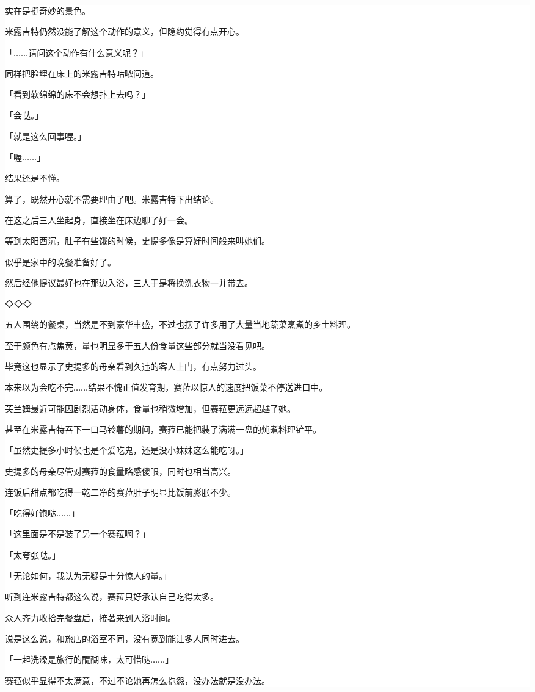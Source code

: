 实在是挺奇妙的景色。

米露吉特仍然没能了解这个动作的意义，但隐约觉得有点开心。

「……请问这个动作有什么意义呢？」

同样把脸埋在床上的米露吉特咕哝问道。

「看到软绵绵的床不会想扑上去吗？」

「会哒。」

「就是这么回事喔。」

「喔……」

结果还是不懂。

算了，既然开心就不需要理由了吧。米露吉特下出结论。

在这之后三人坐起身，直接坐在床边聊了好一会。

等到太阳西沉，肚子有些饿的时候，史提多像是算好时间般来叫她们。

似乎是家中的晚餐准备好了。

然后经他提议最好也在那边入浴，三人于是将换洗衣物一并带去。

◇◇◇

五人围绕的餐桌，当然是不到豪华丰盛，不过也摆了许多用了大量当地蔬菜烹煮的乡土料理。

至于颜色有点焦黄，量也明显多于五人份食量这些部分就当没看见吧。

毕竟这也显示了史提多的母亲看到久违的客人上门，有点努力过头。

本来以为会吃不完……结果不愧正值发育期，赛菈以惊人的速度把饭菜不停送进口中。

芙兰姆最近可能因剧烈活动身体，食量也稍微增加，但赛菈更远远超越了她。

甚至在米露吉特吞下一口马铃薯的期间，赛菈已能把装了满满一盘的炖煮料理铲平。

「虽然史提多小时候也是个爱吃鬼，还是没小妹妹这么能吃呀。」

史提多的母亲尽管对赛菈的食量略感傻眼，同时也相当高兴。

连饭后甜点都吃得一乾二净的赛菈肚子明显比饭前膨胀不少。

「吃得好饱哒……」

「这里面是不是装了另一个赛菈啊？」

「太夸张哒。」

「无论如何，我认为无疑是十分惊人的量。」

听到连米露吉特都这么说，赛菈只好承认自己吃得太多。

众人齐力收拾完餐盘后，接著来到入浴时间。

说是这么说，和旅店的浴室不同，没有宽到能让多人同时进去。

「一起洗澡是旅行的醍醐味，太可惜哒……」

赛菈似乎显得不太满意，不过不论她再怎么抱怨，没办法就是没办法。
